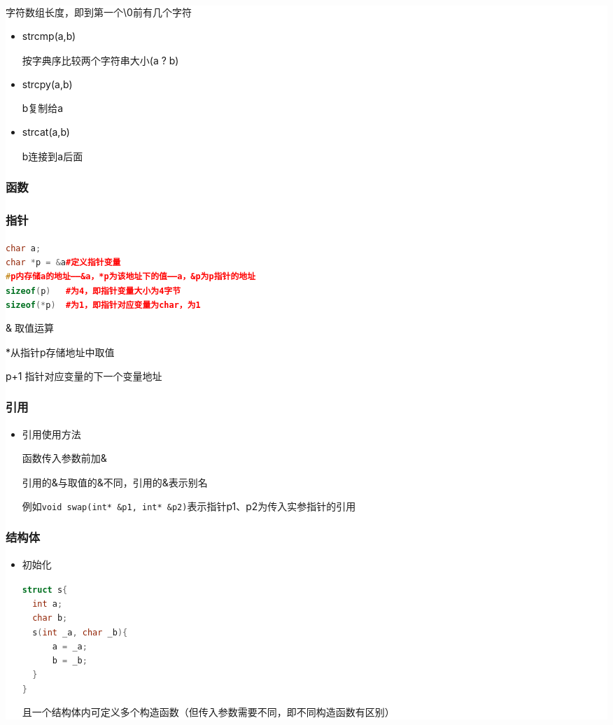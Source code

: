   字符数组长度，即到第一个\0前有几个字符

- strcmp(a,b)

  按字典序比较两个字符串大小(a ?  b)

- strcpy(a,b)

  b复制给a

- strcat(a,b)

  b连接到a后面

### 函数 

### 指针

```c++
char a;
char *p	= &a#定义指针变量
#p内存储a的地址——&a，*p为该地址下的值——a，&p为p指针的地址
sizeof(p)	#为4，即指针变量大小为4字节
sizeof(*p)	#为1，即指针对应变量为char，为1
```

& 取值运算 

*从指针p存储地址中取值

p+1 指针对应变量的下一个变量地址

### 引用

- 引用使用方法

  函数传入参数前加&

  引用的&与取值的&不同，引用的&表示别名

  例如`void swap(int* &p1, int* &p2)`表示指针p1、p2为传入实参指针的引用

### 结构体

- 初始化

  ```c++
  struct s{
  	int a;
  	char b;
  	s(int _a, char _b){
  		a = _a;
  		b = _b;
  	}
  }
  ```

  且一个结构体内可定义多个构造函数（但传入参数需要不同，即不同构造函数有区别）
